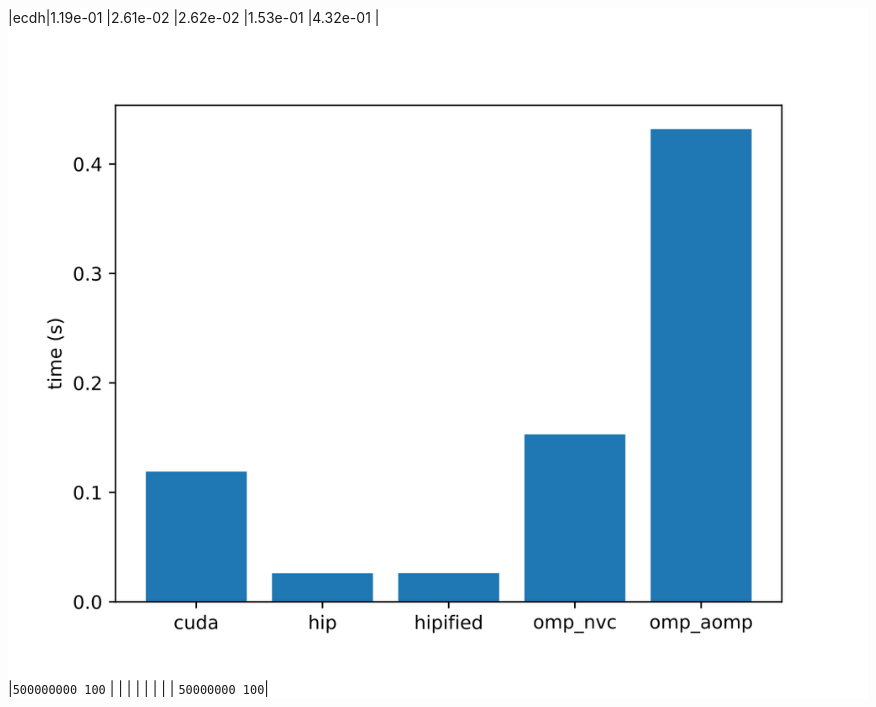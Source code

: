 |ecdh|1.19e-01 |2.61e-02 |2.62e-02 |1.53e-01 |4.32e-01 |![ecdh](IMSTD/ecdh.svg) |`500000000 100`
 | | | | | | | | `50000000 100`|
